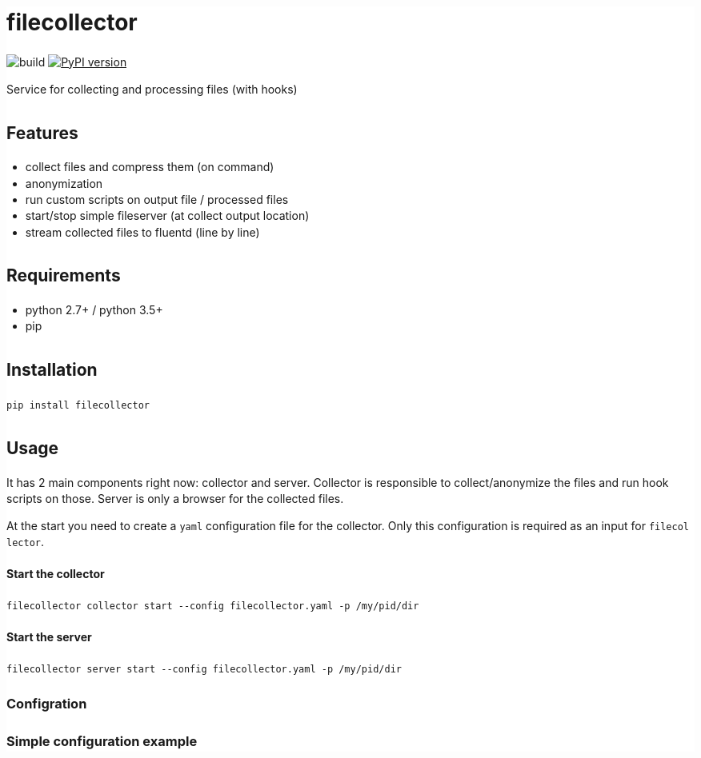 # filecollector

![build](https://github.com/oleewere/filecollector/workflows/build/badge.svg)
[![PyPI version](https://badge.fury.io/py/filecollector.svg)](https://badge.fury.io/py/filecollector)

Service for collecting and processing files (with hooks)

## Features

- collect files and compress them (on command)
- anonymization
- run custom scripts on output file / processed files
- start/stop simple fileserver (at collect output location)
- stream collected files to fluentd (line by line)

## Requirements

- python 2.7+ / python 3.5+
- pip

## Installation

```bash
pip install filecollector
```

## Usage

It has 2 main components right now: collector and server. Collector is responsible to collect/anonymize the files and run hook scripts on those. Server is only a browser for the collected files.

At the start you need to create a `yaml` configuration file for the collector.
Only this configuration is required as an input for `filecollector`.

#### Start the collector

```
filecollector collector start --config filecollector.yaml -p /my/pid/dir
```


#### Start the server

```
filecollector server start --config filecollector.yaml -p /my/pid/dir
```

### Configration

### Simple configuration example

